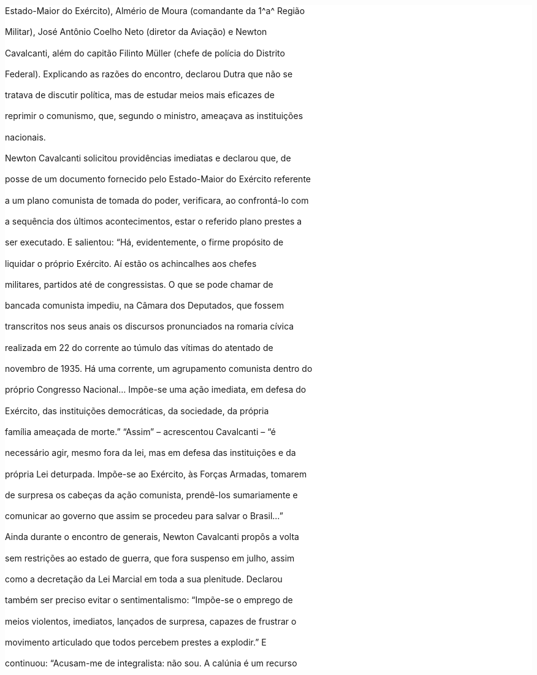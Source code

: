 Estado-Maior do Exército), Almério de Moura (comandante da 1^a^ Região

Militar), José Antônio Coelho Neto (diretor da Aviação) e Newton

Cavalcanti, além do capitão Filinto Müller (chefe de polícia do Distrito

Federal). Explicando as razões do encontro, declarou Dutra que não se

tratava de discutir política, mas de estudar meios mais eficazes de

reprimir o comunismo, que, segundo o ministro, ameaçava as instituições

nacionais.



Newton Cavalcanti solicitou providências imediatas e declarou que, de

posse de um documento fornecido pelo Estado-Maior do Exército referente

a um plano comunista de tomada do poder, verificara, ao confrontá-lo com

a sequência dos últimos acontecimentos, estar o referido plano prestes a

ser executado. E salientou: “Há, evidentemente, o firme propósito de

liquidar o próprio Exército. Aí estão os achincalhes aos chefes

militares, partidos até de congressistas. O que se pode chamar de

bancada comunista impediu, na Câmara dos Deputados, que fossem

transcritos nos seus anais os discursos pronunciados na romaria cívica

realizada em 22 do corrente ao túmulo das vítimas do atentado de

novembro de 1935. Há uma corrente, um agrupamento comunista dentro do

próprio Congresso Nacional… Impõe-se uma ação imediata, em defesa do

Exército, das instituições democráticas, da sociedade, da própria

família ameaçada de morte.” “Assim” – acrescentou Cavalcanti – “é

necessário agir, mesmo fora da lei, mas em defesa das instituições e da

própria Lei deturpada. Impõe-se ao Exército, às Forças Armadas, tomarem

de surpresa os cabeças da ação comunista, prendê-los sumariamente e

comunicar ao governo que assim se procedeu para salvar o Brasil…”



Ainda durante o encontro de generais, Newton Cavalcanti propôs a volta

sem restrições ao estado de guerra, que fora suspenso em julho, assim

como a decretação da Lei Marcial em toda a sua plenitude. Declarou

também ser preciso evitar o sentimentalismo: “Impõe-se o emprego de

meios violentos, imediatos, lançados de surpresa, capazes de frustrar o

movimento articulado que todos percebem prestes a explodir.” E

continuou: “Acusam-me de integralista: não sou. A calúnia é um recurso
